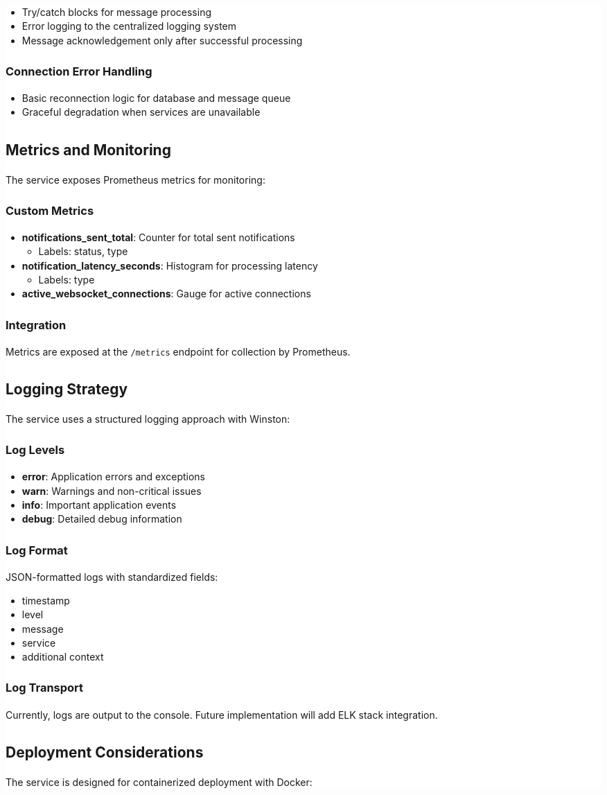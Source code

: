 - Try/catch blocks for message processing
- Error logging to the centralized logging system
- Message acknowledgement only after successful processing

### Connection Error Handling

- Basic reconnection logic for database and message queue
- Graceful degradation when services are unavailable

## Metrics and Monitoring

The service exposes Prometheus metrics for monitoring:

### Custom Metrics

- **notifications_sent_total**: Counter for total sent notifications
  - Labels: status, type
- **notification_latency_seconds**: Histogram for processing latency
  - Labels: type
- **active_websocket_connections**: Gauge for active connections

### Integration

Metrics are exposed at the `/metrics` endpoint for collection by Prometheus.

## Logging Strategy

The service uses a structured logging approach with Winston:

### Log Levels

- **error**: Application errors and exceptions
- **warn**: Warnings and non-critical issues
- **info**: Important application events
- **debug**: Detailed debug information

### Log Format

JSON-formatted logs with standardized fields:
- timestamp
- level
- message
- service
- additional context

### Log Transport

Currently, logs are output to the console. Future implementation will add ELK stack integration.

## Deployment Considerations

The service is designed for containerized deployment with Docker:
